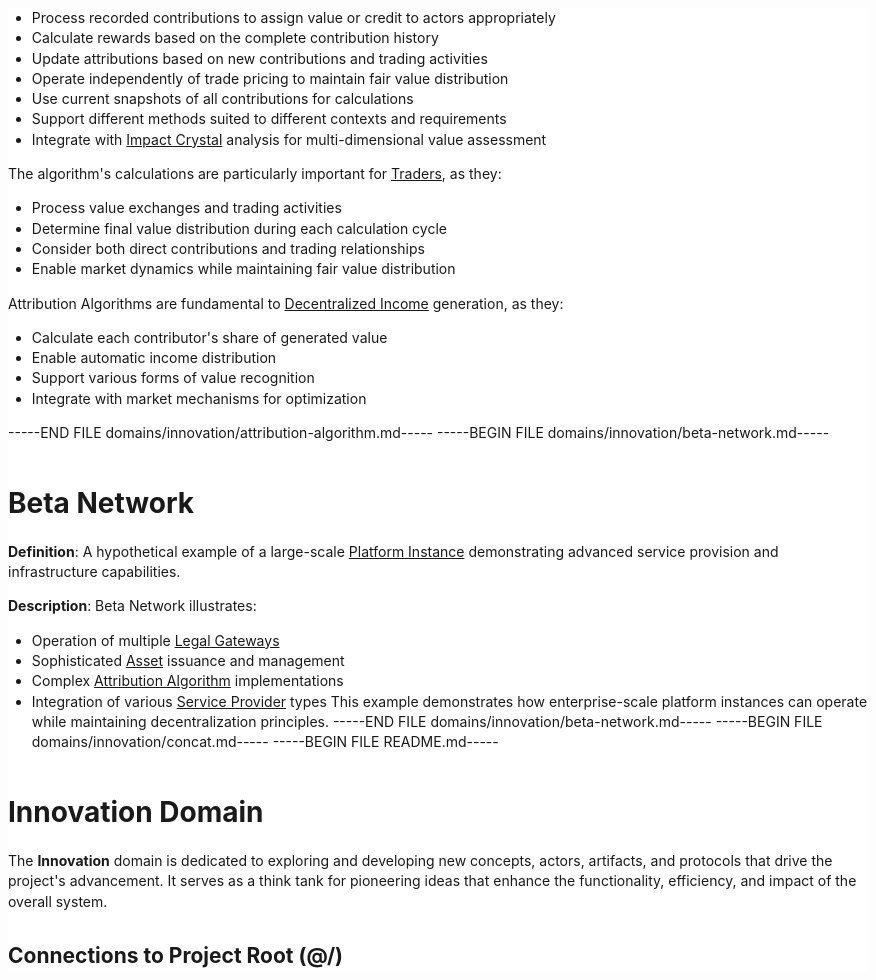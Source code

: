 - Process recorded contributions to assign value or credit to actors
  appropriately
- Calculate rewards based on the complete contribution history
- Update attributions based on new contributions and trading activities
- Operate independently of trade pricing to maintain fair value distribution
- Use current snapshots of all contributions for calculations
- Support different methods suited to different contexts and requirements
- Integrate with [Impact Crystal](impact-crystal.md) analysis for
  multi-dimensional value assessment

The algorithm's calculations are particularly important for
[Traders](trader.md), as they:

- Process value exchanges and trading activities
- Determine final value distribution during each calculation cycle
- Consider both direct contributions and trading relationships
- Enable market dynamics while maintaining fair value distribution

Attribution Algorithms are fundamental to
[Decentralized Income](decentralized-income.md) generation, as they:

- Calculate each contributor's share of generated value
- Enable automatic income distribution
- Support various forms of value recognition
- Integrate with market mechanisms for optimization

-----END FILE domains/innovation/attribution-algorithm.md-----
-----BEGIN FILE domains/innovation/beta-network.md-----
# Beta Network

**Definition**: A hypothetical example of a large-scale [Platform Instance](platform-instance.md) demonstrating advanced service provision and infrastructure capabilities.

**Description**: Beta Network illustrates:
- Operation of multiple [Legal Gateways](legal-gateway.md)
- Sophisticated [Asset](asset.md) issuance and management
- Complex [Attribution Algorithm](attribution-algorithm.md) implementations
- Integration of various [Service Provider](service-provider.md) types
This example demonstrates how enterprise-scale platform instances can operate while maintaining decentralization principles. 
-----END FILE domains/innovation/beta-network.md-----
-----BEGIN FILE domains/innovation/concat.md-----
-----BEGIN FILE README.md-----
# Innovation Domain

The **Innovation** domain is dedicated to exploring and developing new concepts, actors, artifacts, and protocols that drive the project's advancement. It serves as a think tank for pioneering ideas that enhance the functionality, efficiency, and impact of the overall system.

## Connections to Project Root (@/)
